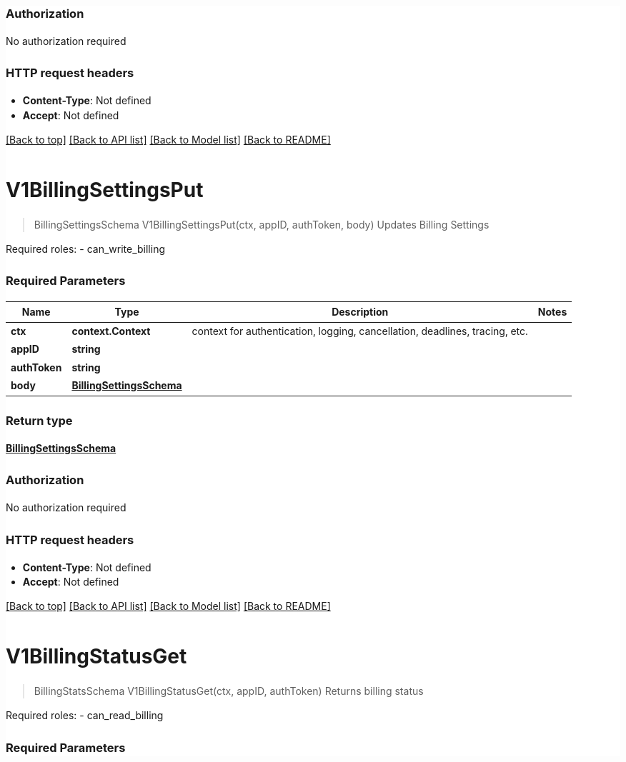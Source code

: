 ### Authorization

No authorization required

### HTTP request headers

 - **Content-Type**: Not defined
 - **Accept**: Not defined

[[Back to top]](#) [[Back to API list]](../README.md#documentation-for-api-endpoints) [[Back to Model list]](../README.md#documentation-for-models) [[Back to README]](../README.md)

# **V1BillingSettingsPut**
> BillingSettingsSchema V1BillingSettingsPut(ctx, appID, authToken, body)
Updates Billing Settings

 Required roles:  - can_write_billing

### Required Parameters

Name | Type | Description  | Notes
------------- | ------------- | ------------- | -------------
 **ctx** | **context.Context** | context for authentication, logging, cancellation, deadlines, tracing, etc.
  **appID** | **string**|  | 
  **authToken** | **string**|  | 
  **body** | [**BillingSettingsSchema**](BillingSettingsSchema.md)|  | 

### Return type

[**BillingSettingsSchema**](BillingSettingsSchema.md)

### Authorization

No authorization required

### HTTP request headers

 - **Content-Type**: Not defined
 - **Accept**: Not defined

[[Back to top]](#) [[Back to API list]](../README.md#documentation-for-api-endpoints) [[Back to Model list]](../README.md#documentation-for-models) [[Back to README]](../README.md)

# **V1BillingStatusGet**
> BillingStatsSchema V1BillingStatusGet(ctx, appID, authToken)
Returns billing status

 Required roles:  - can_read_billing

### Required Parameters
